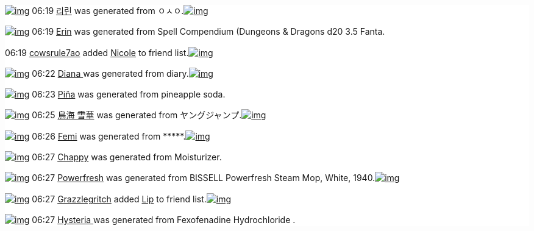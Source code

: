 [![img](http://kacdn04.appspot.com/6316145619501056/ef5b.png)](http://www.barcodekanojo.com/kanojo/2664598/%EB%A6%AC%EB%A6%B0) 06:19 [리린](http://www.barcodekanojo.com/kanojo/2664598/%EB%A6%AC%EB%A6%B0) was generated from ㅇㅅㅇ.[![img](http://kacdn02.appspot.com/4738345896771584/87d5.jpg)](http://www.barcodekanojo.com/product_images/barcode/5173050/1385846305/50x50x,PE3,P85,P87,PE3,P85,P85,PE3,P85,P87.jpg,qw=88,ah=88.pagespeed.ic.h9UD4wLbQX.jpg)

[![img](http://kacdn02.appspot.com/6741563338129408/e9df.png)](http://www.barcodekanojo.com/kanojo/2664599/Erin) 06:19 [Erin](http://www.barcodekanojo.com/kanojo/2664599/Erin) was generated from Spell Compendium (Dungeons &amp; Dragons d20 3.5 Fanta.

06:19 [cowsrule7ao](http://www.barcodekanojo.com/user/422243/cowsrule7ao) added [Nicole](http://www.barcodekanojo.com/kanojo/2418429/Nicole) to friend list.[![img](http://kacdn01.appspot.com/5751133008035840/ca60.png)](http://www.barcodekanojo.com/kanojo/2418429/Nicole)

[![img](http://kacdn01.appspot.com/5744761558269952/42977.png)](http://www.barcodekanojo.com/kanojo/2664600/Diana%20) 06:22 [Diana ](http://www.barcodekanojo.com/kanojo/2664600/Diana%20) was generated from diary.[![img](http://kacdn01.appspot.com/5638895848914944/1f61.jpg)](http://www.barcodekanojo.com/product_images/barcode/5173053/1385846494/50x50xdiary.jpg,qw=88,ah=88.pagespeed.ic.H2HLZd-GET.jpg)

[![img](http://kacdn05.appspot.com/5643345435033600/4935.png)](http://www.barcodekanojo.com/kanojo/2664601/Pi%C3%B1a) 06:23 [Piña](http://www.barcodekanojo.com/kanojo/2664601/Pi%C3%B1a) was generated from pineapple soda.

[![img](http://kacdn03.appspot.com/6378110723293184/91c0.png)](http://www.barcodekanojo.com/kanojo/2664602/%E9%B3%A5%E6%B5%B7%20%20%E9%9B%AA%E8%8F%AF) 06:25 [鳥海  雪華](http://www.barcodekanojo.com/kanojo/2664602/%E9%B3%A5%E6%B5%B7%20%20%E9%9B%AA%E8%8F%AF) was generated from ヤングジャンプ.[![img](http://kacdn02.appspot.com/5178845795713024/2e0b.jpg)](http://www.barcodekanojo.com/product_images/barcode/5173055/1385846679/50x50x,PE3,P83,PA4,PE3,P83,PB3,PE3,P82,PB0,PE3,P82,PB8,PE3,P83,PA3,PE3,P83,PB3,PE3,P83,P97.jpg,qw=88,ah=88.pagespeed.ic.Lgt5d681iX.jpg)

[![img](http://kacdn02.appspot.com/6195687087669248/5b4c.png)](http://www.barcodekanojo.com/kanojo/2664603/Femi) 06:26 [Femi](http://www.barcodekanojo.com/kanojo/2664603/Femi) was generated from *****.[![img](http://kacdn04.appspot.com/5650398039769088/ca2e.jpg)](http://www.barcodekanojo.com/product_images/barcode/2214147/1302576147/50x50xEnfamil,P20Premium.jpg,qw=88,ah=88.pagespeed.ic.yi4zIqn3uZ.jpg)

[![img](http://kacdn01.appspot.com/5799621309759488/1592.png)](http://www.barcodekanojo.com/kanojo/2664604/Chappy) 06:27 [Chappy](http://www.barcodekanojo.com/kanojo/2664604/Chappy) was generated from Moisturizer.

[![img](http://kacdn02.appspot.com/5262140780838912/3e9c.jpg)](http://www.barcodekanojo.com/kanojo/2664605/Powerfresh) 06:27 [Powerfresh](http://www.barcodekanojo.com/kanojo/2664605/Powerfresh) was generated from BISSELL Powerfresh Steam Mop, White, 1940.[![img](http://kacdn03.appspot.com/4677432254660608/18c0.jpg)](http://www.barcodekanojo.com/product_images/barcode/5173058/1385846809/50x50xBISSELL,P20Powerfresh,P20Steam,P20Mop,P2C,P20White,P2C,P201940.jpg,qw=88,ah=88.pagespeed.ic.GMC7VeVgsS.jpg)

[![img](http://kacdn05.appspot.com/6693352464449536/b89b.jpg)](http://www.barcodekanojo.com/user/382952/Grazzlegritch) 06:27 [Grazzlegritch](http://www.barcodekanojo.com/user/382952/Grazzlegritch) added [Lip](http://www.barcodekanojo.com/kanojo/320406/Lip) to friend list.[![img](http://kacdn01.appspot.com/4738020016128000/b141.png)](http://www.barcodekanojo.com/kanojo/320406/Lip)

[![img](http://kacdn04.appspot.com/6356564214546432/3f4c.png)](http://www.barcodekanojo.com/kanojo/2664606/Hysteria%20) 06:27 [Hysteria ](http://www.barcodekanojo.com/kanojo/2664606/Hysteria%20) was generated from Fexofenadine Hydrochloride .
